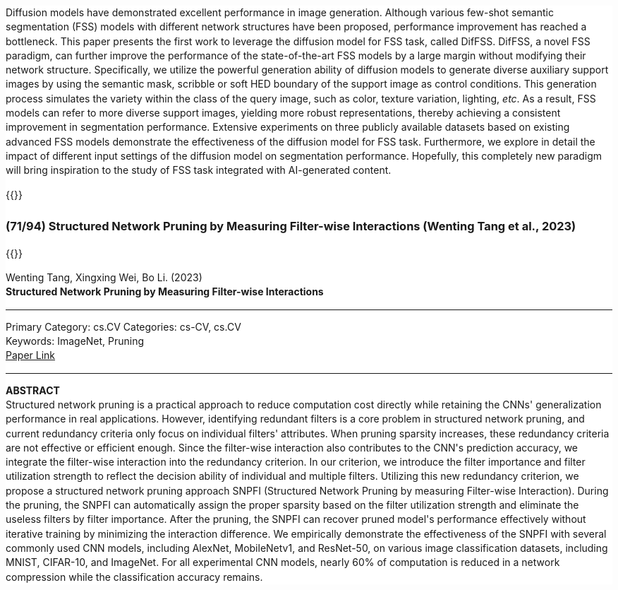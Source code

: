 Diffusion models have demonstrated excellent performance in image generation. Although various few-shot semantic segmentation (FSS) models with different network structures have been proposed, performance improvement has reached a bottleneck. This paper presents the first work to leverage the diffusion model for FSS task, called DifFSS. DifFSS, a novel FSS paradigm, can further improve the performance of the state-of-the-art FSS models by a large margin without modifying their network structure. Specifically, we utilize the powerful generation ability of diffusion models to generate diverse auxiliary support images by using the semantic mask, scribble or soft HED boundary of the support image as control conditions. This generation process simulates the variety within the class of the query image, such as color, texture variation, lighting, $etc$. As a result, FSS models can refer to more diverse support images, yielding more robust representations, thereby achieving a consistent improvement in segmentation performance. Extensive experiments on three publicly available datasets based on existing advanced FSS models demonstrate the effectiveness of the diffusion model for FSS task. Furthermore, we explore in detail the impact of different input settings of the diffusion model on segmentation performance. Hopefully, this completely new paradigm will bring inspiration to the study of FSS task integrated with AI-generated content.

{{</citation>}}


### (71/94) Structured Network Pruning by Measuring Filter-wise Interactions (Wenting Tang et al., 2023)

{{<citation>}}

Wenting Tang, Xingxing Wei, Bo Li. (2023)  
**Structured Network Pruning by Measuring Filter-wise Interactions**  

---
Primary Category: cs.CV
Categories: cs-CV, cs.CV  
Keywords: ImageNet, Pruning  
[Paper Link](http://arxiv.org/abs/2307.00758v1)  

---


**ABSTRACT**  
Structured network pruning is a practical approach to reduce computation cost directly while retaining the CNNs' generalization performance in real applications. However, identifying redundant filters is a core problem in structured network pruning, and current redundancy criteria only focus on individual filters' attributes. When pruning sparsity increases, these redundancy criteria are not effective or efficient enough. Since the filter-wise interaction also contributes to the CNN's prediction accuracy, we integrate the filter-wise interaction into the redundancy criterion. In our criterion, we introduce the filter importance and filter utilization strength to reflect the decision ability of individual and multiple filters. Utilizing this new redundancy criterion, we propose a structured network pruning approach SNPFI (Structured Network Pruning by measuring Filter-wise Interaction). During the pruning, the SNPFI can automatically assign the proper sparsity based on the filter utilization strength and eliminate the useless filters by filter importance. After the pruning, the SNPFI can recover pruned model's performance effectively without iterative training by minimizing the interaction difference. We empirically demonstrate the effectiveness of the SNPFI with several commonly used CNN models, including AlexNet, MobileNetv1, and ResNet-50, on various image classification datasets, including MNIST, CIFAR-10, and ImageNet. For all experimental CNN models, nearly 60% of computation is reduced in a network compression while the classification accuracy remains.
